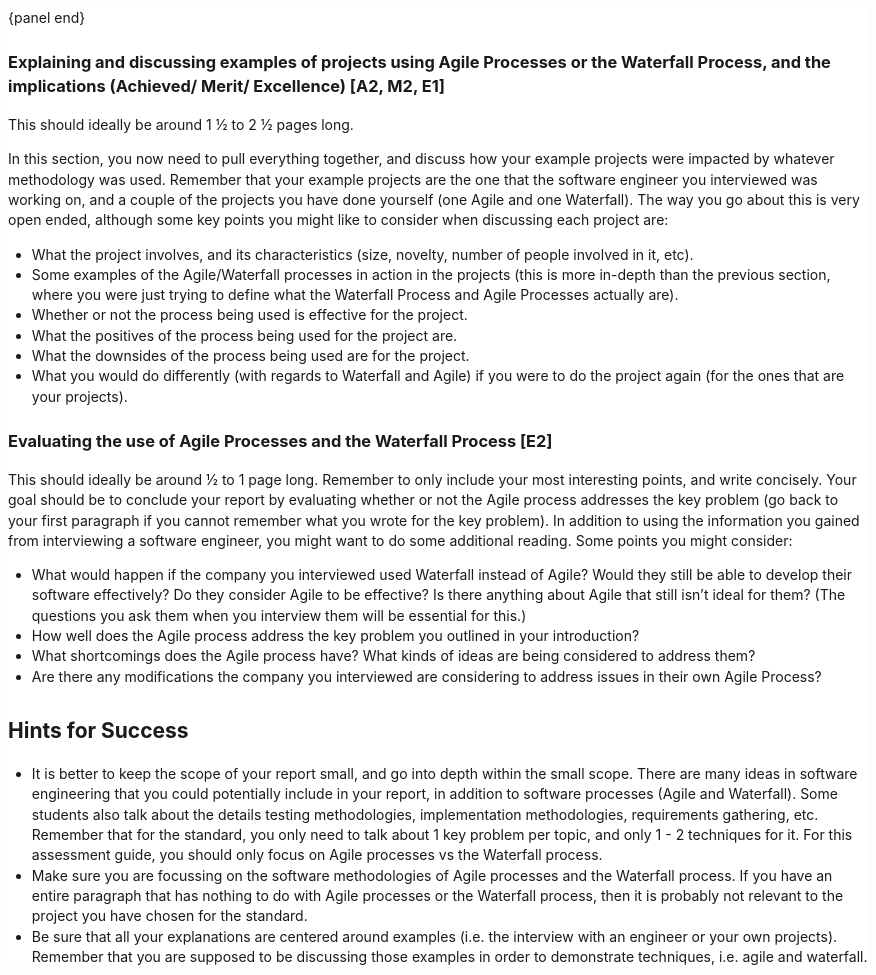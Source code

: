 {panel end}

### Explaining and discussing examples of projects using Agile Processes or the Waterfall Process, and the implications (Achieved/ Merit/ Excellence) [A2, M2, E1]

This should ideally be around 1 ½ to 2 ½ pages long.

In this section, you now need to pull everything together, and discuss how your example projects were impacted by whatever methodology was used.
Remember that your example projects are the one that the software engineer you interviewed was working on, and a couple of the projects you have done yourself (one Agile and one Waterfall).
The way you go about this is very open ended, although some key points you might like to consider when discussing each project are:

- What the project involves, and its characteristics (size, novelty, number of people involved in it, etc).
- Some examples of the Agile/Waterfall processes in action in the projects (this is more in-depth than the previous section, where you were just trying to define what the Waterfall Process and Agile Processes actually are).
- Whether or not the process being used is effective for the project.
- What the positives of the process being used for the project are.
- What the downsides of the process being used are for the project.
- What you would do differently (with regards to Waterfall and Agile) if you were to do the project again (for the ones that are your projects).

### Evaluating the use of Agile Processes and the Waterfall Process [E2]

This should ideally be around ½ to 1 page long.
Remember to only include your most interesting points, and write concisely.
Your goal should be to conclude your report by evaluating whether or not the Agile process addresses the key problem (go back to your first paragraph if you cannot remember what you wrote for the key problem).
In addition to using the information you gained from interviewing a software engineer, you might want to do some additional reading. Some points you might consider:

- What would happen if the company you interviewed used Waterfall instead of Agile?
Would they still be able to develop their software effectively?
Do they consider Agile to be effective?
Is there anything about Agile that still isn’t ideal for them?
(The questions you ask them when you interview them will be essential for this.)
- How well does the Agile process address the key problem you outlined in your introduction?
- What shortcomings does the Agile process have? What kinds of ideas are being considered to address them?
- Are there any modifications the company you interviewed are considering to address issues in their own Agile Process?

## Hints for Success

- It is better to keep the scope of your report small, and go into depth within the small scope.
There are many ideas in software engineering that you could potentially include in your report, in addition to software processes (Agile and Waterfall).
Some students also talk about the details testing methodologies, implementation methodologies, requirements gathering, etc. Remember that for the standard, you only need to talk about 1 key problem per topic, and only 1 - 2 techniques for it.
For this assessment guide, you should only focus on Agile processes vs the Waterfall process.
- Make sure you are focussing on the software methodologies of Agile processes and the Waterfall process.
If you have an entire paragraph that has nothing to do with Agile processes or the Waterfall process, then it is probably not relevant to the project you have chosen for the standard.
- Be sure that all your explanations are centered around examples (i.e. the interview with an engineer or your own projects).
Remember that you are supposed to be discussing those examples in order to demonstrate techniques, i.e. agile and waterfall.